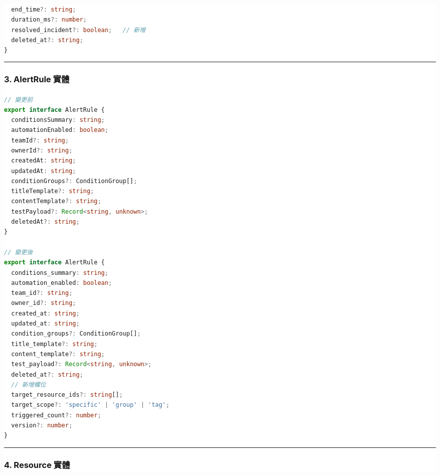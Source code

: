 ```typescript
  end_time?: string;
  duration_ms?: number;
  resolved_incident?: boolean;   // 新增
  deleted_at?: string;
}
```

---

### 3. AlertRule 實體

```typescript
// 變更前
export interface AlertRule {
  conditionsSummary: string;
  automationEnabled: boolean;
  teamId?: string;
  ownerId?: string;
  createdAt: string;
  updatedAt: string;
  conditionGroups?: ConditionGroup[];
  titleTemplate?: string;
  contentTemplate?: string;
  testPayload?: Record<string, unknown>;
  deletedAt?: string;
}

// 變更後
export interface AlertRule {
  conditions_summary: string;
  automation_enabled: boolean;
  team_id?: string;
  owner_id?: string;
  created_at: string;
  updated_at: string;
  condition_groups?: ConditionGroup[];
  title_template?: string;
  content_template?: string;
  test_payload?: Record<string, unknown>;
  deleted_at?: string;
  // 新增欄位
  target_resource_ids?: string[];
  target_scope?: 'specific' | 'group' | 'tag';
  triggered_count?: number;
  version?: number;
}
```

---

### 4. Resource 實體
